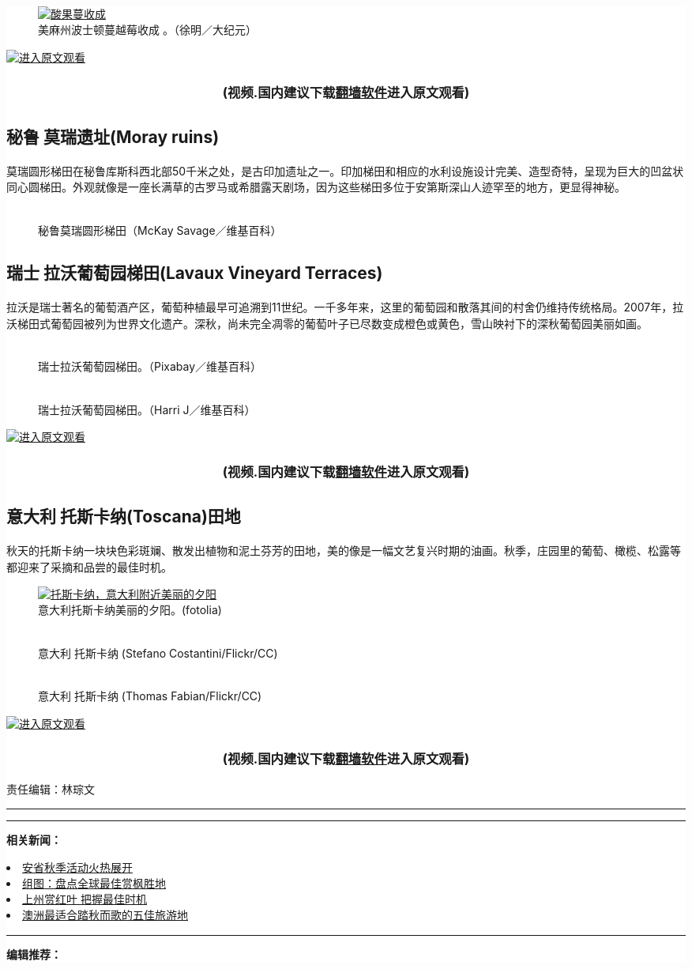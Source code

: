 <figure id="attachment_10853357" aria-describedby="caption-attachment-10853357" style="width: 600px" class="wp-caption aligncenter"><a target="_blank" href="https://i.epochtimes.com/assets/uploads/2018/11/1202260106581981.jpg"><img class="wp-image-10853357 size-large" title="酸果蔓收成" src="https://i.epochtimes.com/assets/uploads/2018/11/1202260106581981-600x399.jpg" alt="酸果蔓收成" width="600" b="399" /></a><figcaption id="caption-attachment-10853357" class="wp-caption-text">美麻州波士顿蔓越莓收成 。（徐明／大纪元）</figcaption></figure>
<p><a src=""></a><a href="https://d1f01xri6nyv0g.cloudfront.net/V8bg1r88w"><img width="600" src="https://raw.githubusercontent.com/19920513/djy/master/gb/300/djtsp.jpg" title="进入原文观看"  alt="进入原文观看"></a><h3 align=center>(视频.国内建议下载<a href="https://github.com/19920513/www/blob/master/README.md#8">翻墙软件</a>进入原文观看)</h3><a src="https://www.youtube.com/embed/78E0FiloNwU" width="560" b="315" frameborder="0" allowfullscreen="allowfullscreen"></a></p>
<h2>秘鲁 莫瑞遗址(<span class="st">Moray ruins</span>)</h2>
<p>莫瑞圆形梯田在秘鲁库斯科西北部50千米之处，是古印加遗址之一。印加梯田和相应的水利设施设计完美、造型奇特，呈现为巨大的凹盆状同心圆梯田。外观就像是一座长满草的古罗马或希腊露天剧场，因为这些梯田多位于安第斯深山人迹罕至的地方，更显得神秘。</p>
<figure id="attachment_10861891" aria-describedby="caption-attachment-10861891" style="width: 600px" class="wp-caption aligncenter"><a target="_blank" href="https://i.epochtimes.com/assets/uploads/2018/11/1811190941461758.jpg"><img class="size-large wp-image-10861891" title="" src="https://i.epochtimes.com/assets/uploads/2018/11/1811190941461758-600x308.jpg" alt="" width="600" b="308" /></a><figcaption id="caption-attachment-10861891" class="wp-caption-text">秘鲁莫瑞圆形梯田（McKay Savage／维基百科）</figcaption></figure>
<h2>瑞士 拉沃葡萄园梯田<span class="st">(Lavaux Vineyard Terraces)</span></h2>
<p>拉沃是瑞士著名的葡萄酒产区，葡萄种植最早可追溯到11世纪。一千多年来，这里的葡萄园和散落其间的村舍仍维持传统格局。2007年，拉沃梯田式葡萄园被列为世界文化遗产。深秋，尚未完全凋零的葡萄叶子已尽数变成橙色或黄色，雪山映衬下的深秋葡萄园美丽如画。</p>
<figure id="attachment_10862020" aria-describedby="caption-attachment-10862020" style="width: 600px" class="wp-caption aligncenter"><a target="_blank" href="https://i.epochtimes.com/assets/uploads/2018/11/1811191051451758.jpg"><img class="size-large wp-image-10862020" title="" src="https://i.epochtimes.com/assets/uploads/2018/11/1811191051451758-600x337.jpg" alt="" width="600" b="337" /></a><figcaption id="caption-attachment-10862020" class="wp-caption-text">瑞士拉沃葡萄园梯田。（Pixabay／维基百科）</figcaption></figure>
<figure id="attachment_10862016" aria-describedby="caption-attachment-10862016" style="width: 600px" class="wp-caption aligncenter"><a target="_blank" href="https://i.epochtimes.com/assets/uploads/2018/11/1811191049331758.jpg"><img class="size-large wp-image-10862016" title="" src="https://i.epochtimes.com/assets/uploads/2018/11/1811191049331758-600x400.jpg" alt="" width="600" b="400" /></a><figcaption id="caption-attachment-10862016" class="wp-caption-text">瑞士拉沃葡萄园梯田。（Harri J／维基百科）</figcaption></figure>
<p><a src=""></a><a href="https://d1f01xri6nyv0g.cloudfront.net/V8bg1r88w"><img width="600" src="https://raw.githubusercontent.com/19920513/djy/master/gb/300/djtsp.jpg" title="进入原文观看"  alt="进入原文观看"></a><h3 align=center>(视频.国内建议下载<a href="https://github.com/19920513/www/blob/master/README.md#8">翻墙软件</a>进入原文观看)</h3><a src="https://www.youtube.com/embed/a6IvGRwUd9c" width="560" b="315" frameborder="0" allowfullscreen="allowfullscreen"></a></p>
<h2>意大利 托斯卡纳(<span class="st">Toscana</span>)田地</h2>
<p>秋天的托斯卡纳一块块色彩斑斓、散发出植物和泥土芬芳的田地，美的像是一幅文艺复兴时期的油画。秋季，庄园里的葡萄、橄榄、松露等都迎来了采摘和品尝的最佳时机。</p>
<figure id="attachment_8564984" aria-describedby="caption-attachment-8564984" style="width: 600px" class="wp-caption aligncenter"><a target="_blank" href="https://i.epochtimes.com/assets/uploads/2016/12/1609161553052483.jpg"><img class="wp-image-8564984 size-large" title="托斯卡纳，意大利附近美丽的夕阳" src="https://i.epochtimes.com/assets/uploads/2016/12/1609161553052483-600x400.jpg" alt="托斯卡纳，意大利附近美丽的夕阳" width="600" b="400" /></a><figcaption id="caption-attachment-8564984" class="wp-caption-text">意大利托斯卡纳美丽的夕阳。(fotolia)</figcaption></figure>
<figure id="attachment_10861987" aria-describedby="caption-attachment-10861987" style="width: 600px" class="wp-caption aligncenter"><a target="_blank" href="https://i.epochtimes.com/assets/uploads/2018/11/1811191033111758.jpg"><img class="size-large wp-image-10861987" title="" src="https://i.epochtimes.com/assets/uploads/2018/11/1811191033111758-600x452.jpg" alt="" width="600" b="452" /></a><figcaption id="caption-attachment-10861987" class="wp-caption-text">意大利 托斯卡纳 (Stefano Costantini/Flickr/CC)</figcaption></figure>
<figure id="attachment_10862003" aria-describedby="caption-attachment-10862003" style="width: 600px" class="wp-caption aligncenter"><a target="_blank" href="https://i.epochtimes.com/assets/uploads/2018/11/1811191044121758.jpg"><img class="size-large wp-image-10862003" title="" src="https://i.epochtimes.com/assets/uploads/2018/11/1811191044121758-600x400.jpg" alt="" width="600" b="400" /></a><figcaption id="caption-attachment-10862003" class="wp-caption-text">意大利 托斯卡纳 (Thomas Fabian/Flickr/CC)</figcaption></figure>
<p><a src=""></a><a href="https://d1f01xri6nyv0g.cloudfront.net/V8bg1r88w"><img width="600" src="https://raw.githubusercontent.com/19920513/djy/master/gb/300/djtsp.jpg" title="进入原文观看"  alt="进入原文观看"></a><h3 align=center>(视频.国内建议下载<a href="https://github.com/19920513/www/blob/master/README.md#8">翻墙软件</a>进入原文观看)</h3><a src="https://www.youtube.com/embed/RT0haYk8kpY" width="560" b="315" frameborder="0" allowfullscreen="allowfullscreen"></a></p>
<p>责任编辑：林琮文</p>
	
<hr>
<hr>

<strong>相关新闻：</strong>
<li><a href="https://github.com/19920513/djy/blob/master/gb/12/9/29/n3694213.md#1">安省秋季活动火热展开</a></li>
<li><a href="https://github.com/19920513/djy/blob/master/gb/15/9/11/n4525390.md#1">组图：盘点全球最佳赏枫胜地</a></li>
<li><a href="https://github.com/19920513/djy/blob/master/gb/16/9/17/n8308944.md#1">上州赏红叶 把握最佳时机</a></li>
<li><a href="https://github.com/19920513/djy/blob/master/gb/17/5/19/n9159286.md#1">澳洲最适合踏秋而歌的五佳旅游地</a></li>
<hr>


<strong>编辑推荐：</strong>